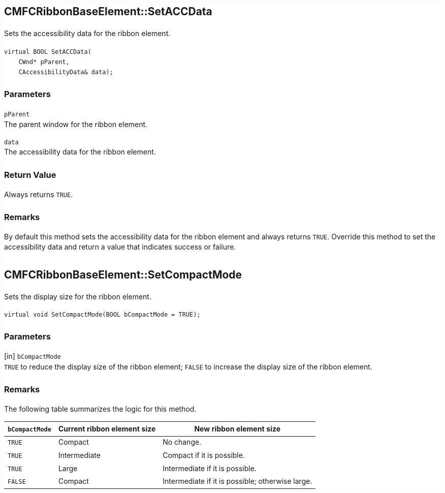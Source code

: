 ##  <a name="cmfcribbonbaseelement__setaccdata"></a>  CMFCRibbonBaseElement::SetACCData  
 Sets the accessibility data for the ribbon element.  
  
```  
virtual BOOL SetACCData(
    CWnd* pParent,  
    CAccessibilityData& data);
```  
  
### Parameters  
 `pParent`  
 The parent window for the ribbon element.  
  
 `data`  
 The accessibility data for the ribbon element.  
  
### Return Value  
 Always returns `TRUE`.  
  
### Remarks  
 By default this method sets the accessibility data for the ribbon element and always returns `TRUE`. Override this method to set the accessibility data and return a value that indicates success or failure.  
  
##  <a name="cmfcribbonbaseelement__setcompactmode"></a>  CMFCRibbonBaseElement::SetCompactMode  
 Sets the display size for the ribbon element.  
  
```  
virtual void SetCompactMode(BOOL bCompactMode = TRUE);
```  
  
### Parameters  
 [in] `bCompactMode`  
 `TRUE` to reduce the display size of the ribbon element; `FALSE` to increase the display size of the ribbon element.  
  
### Remarks  
 The following table summarizes the logic for this method.  
  
|`bCompactMode`|Current ribbon element size|New ribbon element size|  
|--------------------|---------------------------------|-----------------------------|  
|`TRUE`|Compact|No change.|  
|`TRUE`|Intermediate|Compact if it is possible.|  
|`TRUE`|Large|Intermediate if it is possible.|  
|`FALSE`|Compact|Intermediate if it is possible; otherwise large.|  
  